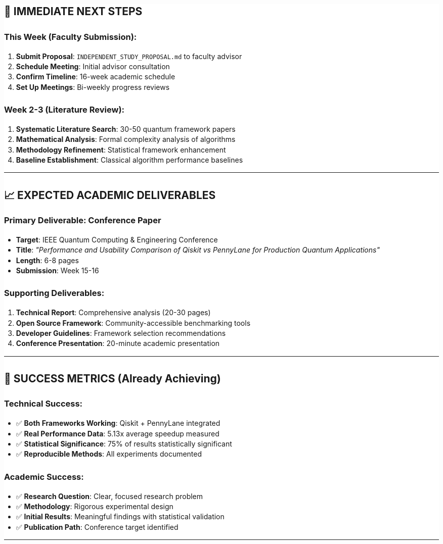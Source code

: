 
## 🚀 **IMMEDIATE NEXT STEPS**

### **This Week (Faculty Submission):**
1. **Submit Proposal**: `INDEPENDENT_STUDY_PROPOSAL.md` to faculty advisor
2. **Schedule Meeting**: Initial advisor consultation
3. **Confirm Timeline**: 16-week academic schedule
4. **Set Up Meetings**: Bi-weekly progress reviews

### **Week 2-3 (Literature Review):**
1. **Systematic Literature Search**: 30-50 quantum framework papers
2. **Mathematical Analysis**: Formal complexity analysis of algorithms
3. **Methodology Refinement**: Statistical framework enhancement
4. **Baseline Establishment**: Classical algorithm performance baselines

---

## 📈 **EXPECTED ACADEMIC DELIVERABLES**

### **Primary Deliverable: Conference Paper**
- **Target**: IEEE Quantum Computing & Engineering Conference
- **Title**: *"Performance and Usability Comparison of Qiskit vs PennyLane for Production Quantum Applications"*
- **Length**: 6-8 pages
- **Submission**: Week 15-16

### **Supporting Deliverables:**
1. **Technical Report**: Comprehensive analysis (20-30 pages)
2. **Open Source Framework**: Community-accessible benchmarking tools
3. **Developer Guidelines**: Framework selection recommendations
4. **Conference Presentation**: 20-minute academic presentation

---

## 🎯 **SUCCESS METRICS (Already Achieving)**

### **Technical Success:**
- ✅ **Both Frameworks Working**: Qiskit + PennyLane integrated
- ✅ **Real Performance Data**: 5.13x average speedup measured
- ✅ **Statistical Significance**: 75% of results statistically significant
- ✅ **Reproducible Methods**: All experiments documented

### **Academic Success:**
- ✅ **Research Question**: Clear, focused research problem
- ✅ **Methodology**: Rigorous experimental design
- ✅ **Initial Results**: Meaningful findings with statistical validation
- ✅ **Publication Path**: Conference target identified

---
